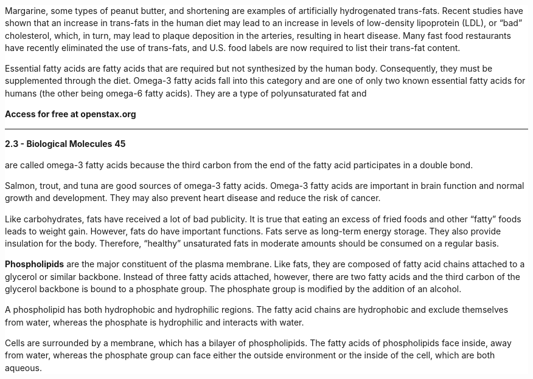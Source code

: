 Margarine, some types of peanut butter, and shortening are examples of artificially hydrogenated trans-fats. Recent
studies have shown that an increase in trans-fats in the human diet may lead to an increase in levels of low-density
lipoprotein (LDL), or “bad” cholesterol, which, in turn, may lead to plaque deposition in the arteries, resulting in
heart disease. Many fast food restaurants have recently eliminated the use of trans-fats, and U.S. food labels are
now required to list their trans-fat content.

Essential fatty acids are fatty acids that are required but not synthesized by the human body. Consequently, they
must be supplemented through the diet. Omega-3 fatty acids fall into this category and are one of only two known
essential fatty acids for humans (the other being omega-6 fatty acids). They are a type of polyunsaturated fat and

**Access for free at openstax.org**



-----


**2.3 - Biological Molecules** **45**

are called omega-3 fatty acids because the third carbon from the end of the fatty acid participates in a double bond.

Salmon, trout, and tuna are good sources of omega-3 fatty acids. Omega-3 fatty acids are important in brain
function and normal growth and development. They may also prevent heart disease and reduce the risk of cancer.

Like carbohydrates, fats have received a lot of bad publicity. It is true that eating an excess of fried foods and other
“fatty” foods leads to weight gain. However, fats do have important functions. Fats serve as long-term energy
storage. They also provide insulation for the body. Therefore, “healthy” unsaturated fats in moderate amounts
should be consumed on a regular basis.

**Phospholipids** are the major constituent of the plasma membrane. Like fats, they are composed of fatty acid chains
attached to a glycerol or similar backbone. Instead of three fatty acids attached, however, there are two fatty acids
and the third carbon of the glycerol backbone is bound to a phosphate group. The phosphate group is modified by
the addition of an alcohol.

A phospholipid has both hydrophobic and hydrophilic regions. The fatty acid chains are hydrophobic and exclude
themselves from water, whereas the phosphate is hydrophilic and interacts with water.

Cells are surrounded by a membrane, which has a bilayer of phospholipids. The fatty acids of phospholipids face
inside, away from water, whereas the phosphate group can face either the outside environment or the inside of the
cell, which are both aqueous.
